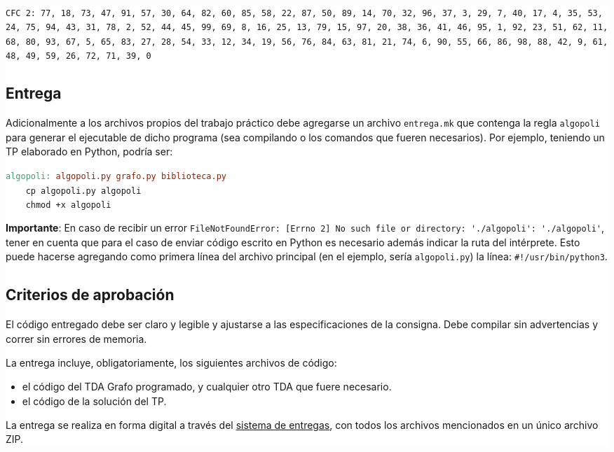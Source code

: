 ```
CFC 2: 77, 18, 73, 47, 91, 57, 30, 64, 82, 60, 85, 58, 22, 87, 50, 89, 14, 70, 32, 96, 37, 3, 29, 7, 40, 17, 4, 35, 53, 24, 75, 94, 43, 31, 78, 2, 52, 44, 45, 99, 69, 8, 16, 25, 13, 79, 15, 97, 20, 38, 36, 41, 46, 95, 1, 92, 23, 51, 62, 11, 68, 80, 93, 67, 5, 65, 83, 27, 28, 54, 33, 12, 34, 19, 56, 76, 84, 63, 81, 21, 74, 6, 90, 55, 66, 86, 98, 88, 42, 9, 61, 48, 49, 59, 26, 72, 71, 39, 0
```

## Entrega

Adicionalmente a los archivos propios del trabajo práctico debe agregarse un archivo `entrega.mk` que contenga la regla `algopoli` para generar el ejecutable de dicho programa (sea compilando o los comandos que fueren necesarios). Por ejemplo, teniendo un TP elaborado en Python, podría ser:

``` makefile
algopoli: algopoli.py grafo.py biblioteca.py
	cp algopoli.py algopoli
	chmod +x algopoli
```

**Importante**: En caso de recibir un error `FileNotFoundError: [Errno 2] No such file or directory: './algopoli': './algopoli'`, tener en cuenta que para el caso de enviar código escrito en Python es necesario además indicar la ruta del intérprete. Esto puede hacerse agregando como primera línea del archivo principal (en el ejemplo, sería `algopoli.py`) la línea: `#!/usr/bin/python3`.

## Criterios de aprobación

El código entregado debe ser claro y legible y ajustarse a las especificaciones
de la consigna. Debe compilar sin advertencias y correr sin errores de memoria.

La entrega incluye, obligatoriamente, los siguientes archivos de código:

- el código del TDA Grafo programado, y cualquier otro TDA que fuere necesario.
- el código de la solución del TP.

La entrega se realiza en forma digital a través del [sistema de entregas]({{site.entregas}}),
con todos los archivos mencionados en un único archivo ZIP.
